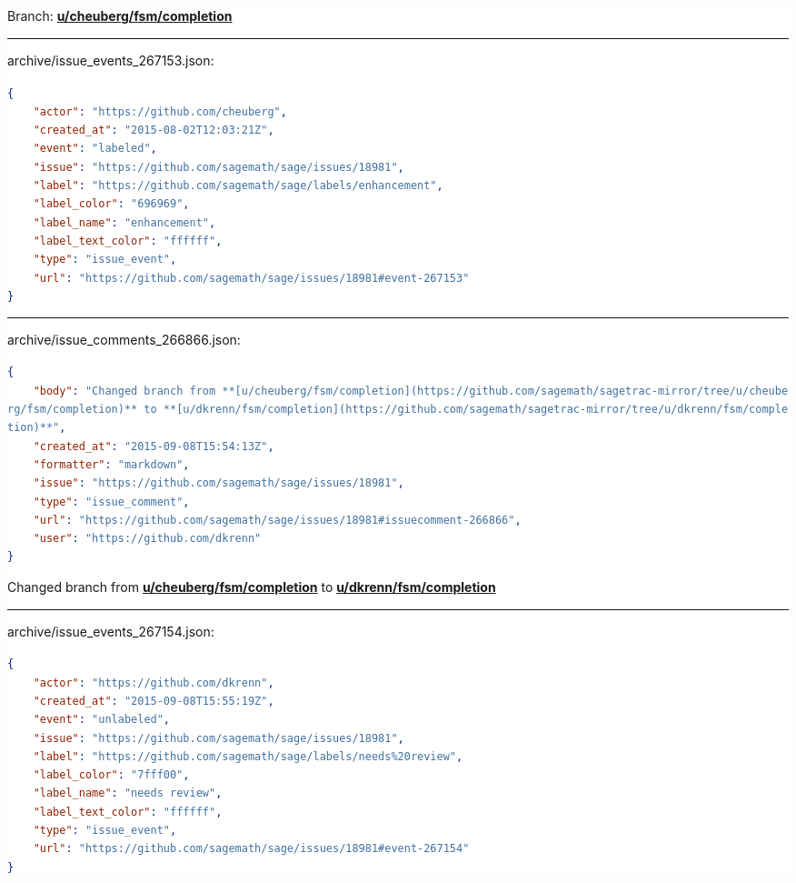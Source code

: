 Branch: **[u/cheuberg/fsm/completion](https://github.com/sagemath/sagetrac-mirror/tree/u/cheuberg/fsm/completion)**



---

archive/issue_events_267153.json:
```json
{
    "actor": "https://github.com/cheuberg",
    "created_at": "2015-08-02T12:03:21Z",
    "event": "labeled",
    "issue": "https://github.com/sagemath/sage/issues/18981",
    "label": "https://github.com/sagemath/sage/labels/enhancement",
    "label_color": "696969",
    "label_name": "enhancement",
    "label_text_color": "ffffff",
    "type": "issue_event",
    "url": "https://github.com/sagemath/sage/issues/18981#event-267153"
}
```



---

archive/issue_comments_266866.json:
```json
{
    "body": "Changed branch from **[u/cheuberg/fsm/completion](https://github.com/sagemath/sagetrac-mirror/tree/u/cheuberg/fsm/completion)** to **[u/dkrenn/fsm/completion](https://github.com/sagemath/sagetrac-mirror/tree/u/dkrenn/fsm/completion)**",
    "created_at": "2015-09-08T15:54:13Z",
    "formatter": "markdown",
    "issue": "https://github.com/sagemath/sage/issues/18981",
    "type": "issue_comment",
    "url": "https://github.com/sagemath/sage/issues/18981#issuecomment-266866",
    "user": "https://github.com/dkrenn"
}
```

Changed branch from **[u/cheuberg/fsm/completion](https://github.com/sagemath/sagetrac-mirror/tree/u/cheuberg/fsm/completion)** to **[u/dkrenn/fsm/completion](https://github.com/sagemath/sagetrac-mirror/tree/u/dkrenn/fsm/completion)**



---

archive/issue_events_267154.json:
```json
{
    "actor": "https://github.com/dkrenn",
    "created_at": "2015-09-08T15:55:19Z",
    "event": "unlabeled",
    "issue": "https://github.com/sagemath/sage/issues/18981",
    "label": "https://github.com/sagemath/sage/labels/needs%20review",
    "label_color": "7fff00",
    "label_name": "needs review",
    "label_text_color": "ffffff",
    "type": "issue_event",
    "url": "https://github.com/sagemath/sage/issues/18981#event-267154"
}
```
